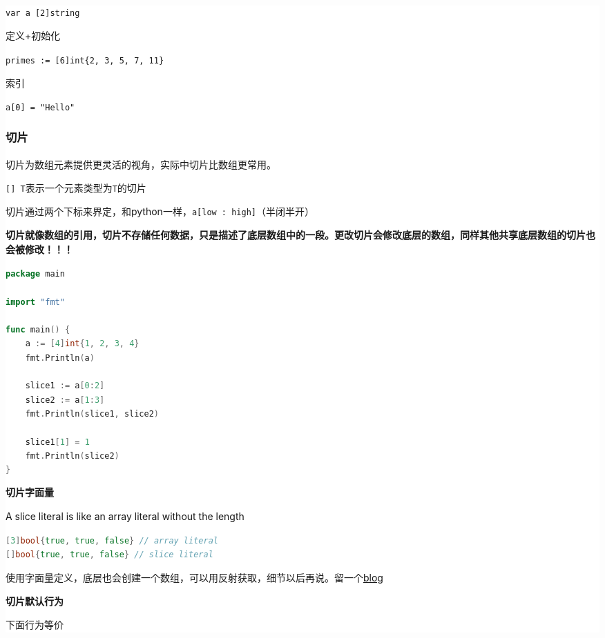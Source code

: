 `var a [2]string`

定义+初始化

`primes := [6]int{2, 3, 5, 7, 11}`

索引

`a[0] = "Hello"`



### 切片

切片为数组元素提供更灵活的视角，实际中切片比数组更常用。

`[] T`表示一个元素类型为`T`的切片

切片通过两个下标来界定，和python一样，`a[low : high]`（半闭半开）



**切片就像数组的引用，切片不存储任何数据，只是描述了底层数组中的一段。更改切片会修改底层的数组，同样其他共享底层数组的切片也会被修改！！！**

```go
package main

import "fmt"

func main() {
	a := [4]int{1, 2, 3, 4}
	fmt.Println(a)

	slice1 := a[0:2]
	slice2 := a[1:3]
	fmt.Println(slice1, slice2)

	slice1[1] = 1
	fmt.Println(slice2)
}

```



**切片字面量**

A slice literal is like an array literal without the length

```go
[3]bool{true, true, false} // array literal
[]bool{true, true, false} // slice literal
```

使用字面量定义，底层也会创建一个数组，可以用反射获取，细节以后再说。留一个[blog](https://blog.frognew.com/2021/11/read-go-sources-slice.html)



**切片默认行为**

下面行为等价
